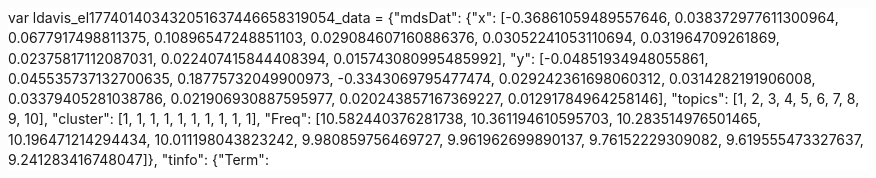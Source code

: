 var ldavis_el177401403432051637446658319054_data = {"mdsDat": {"x": [-0.36861059489557646, 0.038372977611300964, 0.0677917498811375, 0.10896547248851103, 0.029084607160886376, 0.03052241053110694, 0.031964709261869, 0.02375817112087031, 0.022407415844408394, 0.015743080995485992], "y": [-0.04851934948055861, 0.045535737132700635, 0.18775732049900973, -0.3343069795477474, 0.029242361698060312, 0.0314282191906008, 0.03379405281038786, 0.021906930887595977, 0.020243857167369227, 0.01291784964258146], "topics": [1, 2, 3, 4, 5, 6, 7, 8, 9, 10], "cluster": [1, 1, 1, 1, 1, 1, 1, 1, 1, 1], "Freq": [10.582440376281738, 10.361194610595703, 10.283514976501465, 10.196471214294434, 10.011198043823242, 9.980859756469727, 9.961962699890137, 9.76152229309082, 9.619555473327637, 9.241283416748047]}, "tinfo": {"Term":